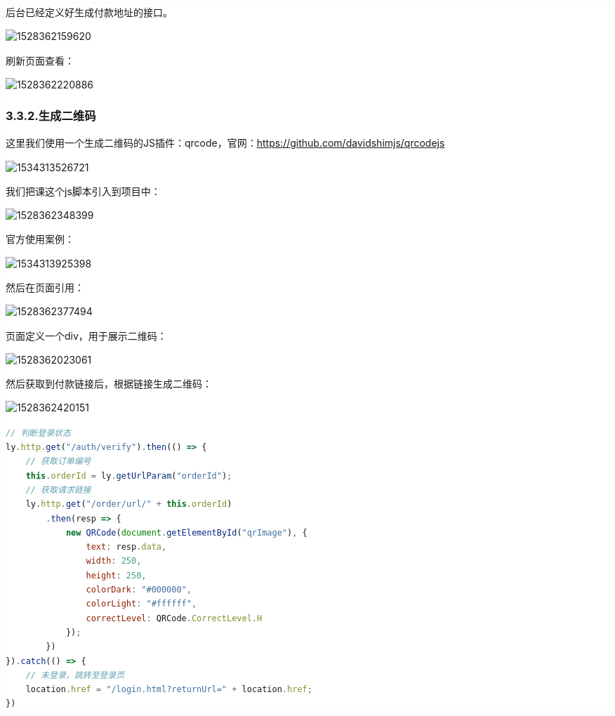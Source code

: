 后台已经定义好生成付款地址的接口。

 ![1528362159620](https://tiancixiong.coding.net/p/BlogIMG/d/BlogIMG/git/raw/master/blog/20191115_leyou/day19/1528362159620.png)

刷新页面查看：

 ![1528362220886](https://tiancixiong.coding.net/p/BlogIMG/d/BlogIMG/git/raw/master/blog/20191115_leyou/day19/1528362220886.png)



### 3.3.2.生成二维码

这里我们使用一个生成二维码的JS插件：qrcode，官网：https://github.com/davidshimjs/qrcodejs

![1534313526721](https://tiancixiong.coding.net/p/BlogIMG/d/BlogIMG/git/raw/master/blog/20191115_leyou/day19/1534313526721.png)

我们把课这个js脚本引入到项目中：

 ![1528362348399](https://tiancixiong.coding.net/p/BlogIMG/d/BlogIMG/git/raw/master/blog/20191115_leyou/day19/1528362348399.png)

官方使用案例：

![1534313925398](https://tiancixiong.coding.net/p/BlogIMG/d/BlogIMG/git/raw/master/blog/20191115_leyou/day19/1534313925398.png)

然后在页面引用：

 ![1528362377494](https://tiancixiong.coding.net/p/BlogIMG/d/BlogIMG/git/raw/master/blog/20191115_leyou/day19/1528362377494.png)



页面定义一个div，用于展示二维码：

 ![1528362023061](https://tiancixiong.coding.net/p/BlogIMG/d/BlogIMG/git/raw/master/blog/20191115_leyou/day19/1528362023061.png)

然后获取到付款链接后，根据链接生成二维码：

 ![1528362420151](https://tiancixiong.coding.net/p/BlogIMG/d/BlogIMG/git/raw/master/blog/20191115_leyou/day19/1528362420151.png)

```js
// 判断登录状态
ly.http.get("/auth/verify").then(() => {
    // 获取订单编号
    this.orderId = ly.getUrlParam("orderId");
    // 获取请求链接
    ly.http.get("/order/url/" + this.orderId)
        .then(resp => {
            new QRCode(document.getElementById("qrImage"), {
                text: resp.data,
                width: 250,
                height: 250,
                colorDark: "#000000",
                colorLight: "#ffffff",
                correctLevel: QRCode.CorrectLevel.H
            });
        })
}).catch(() => {
    // 未登录，跳转至登录页
    location.href = "/login.html?returnUrl=" + location.href;
})
```
